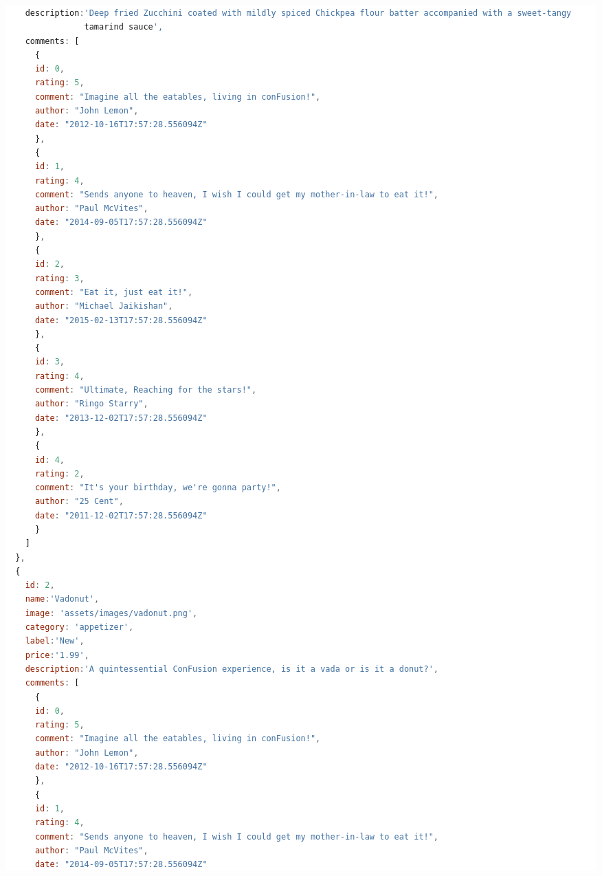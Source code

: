 ```jsx
    description:'Deep fried Zucchini coated with mildly spiced Chickpea flour batter accompanied with a sweet-tangy 
                tamarind sauce',
    comments: [
      {
      id: 0,
      rating: 5,
      comment: "Imagine all the eatables, living in conFusion!",
      author: "John Lemon",
      date: "2012-10-16T17:57:28.556094Z"
      },
      {
      id: 1,
      rating: 4,
      comment: "Sends anyone to heaven, I wish I could get my mother-in-law to eat it!",
      author: "Paul McVites",
      date: "2014-09-05T17:57:28.556094Z"
      },
      {
      id: 2,
      rating: 3,
      comment: "Eat it, just eat it!",
      author: "Michael Jaikishan",
      date: "2015-02-13T17:57:28.556094Z"
      },
      {
      id: 3,
      rating: 4,
      comment: "Ultimate, Reaching for the stars!",
      author: "Ringo Starry",
      date: "2013-12-02T17:57:28.556094Z"
      },
      {
      id: 4,
      rating: 2,
      comment: "It's your birthday, we're gonna party!",
      author: "25 Cent",
      date: "2011-12-02T17:57:28.556094Z"
      }
    ]
  },
  {
    id: 2,
    name:'Vadonut',
    image: 'assets/images/vadonut.png',
    category: 'appetizer',
    label:'New',
    price:'1.99',
    description:'A quintessential ConFusion experience, is it a vada or is it a donut?',
    comments: [
      {
      id: 0,
      rating: 5,
      comment: "Imagine all the eatables, living in conFusion!",
      author: "John Lemon",
      date: "2012-10-16T17:57:28.556094Z"
      },
      {
      id: 1,
      rating: 4,
      comment: "Sends anyone to heaven, I wish I could get my mother-in-law to eat it!",
      author: "Paul McVites",
      date: "2014-09-05T17:57:28.556094Z"
```